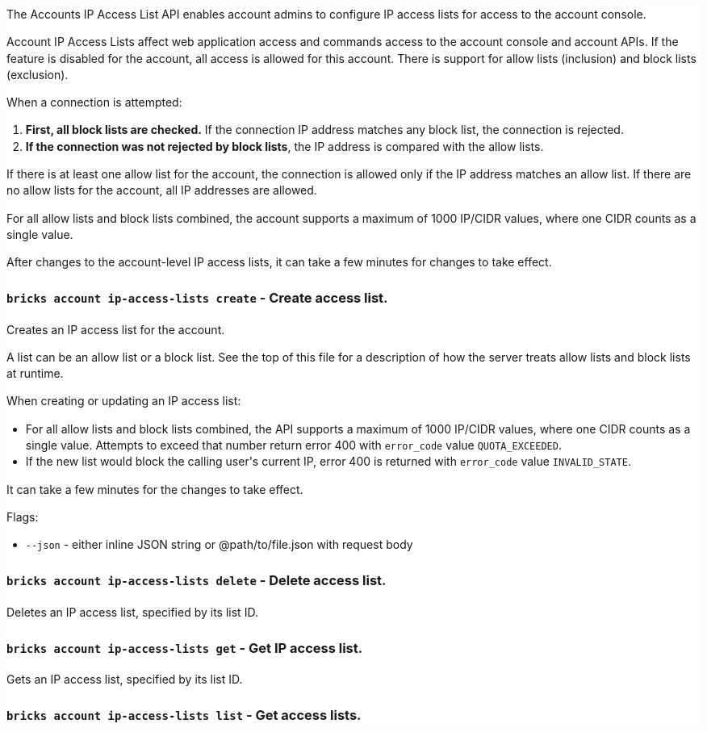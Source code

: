The Accounts IP Access List API enables account admins to configure IP access lists for
access to the account console.

Account IP Access Lists affect web application access and commands access to the account
console and account APIs. If the feature is disabled for the account, all access is allowed
for this account. There is support for allow lists (inclusion) and block lists (exclusion).

When a connection is attempted:
  1. **First, all block lists are checked.** If the connection IP address matches any block
  list, the connection is rejected.
  2. **If the connection was not rejected by block lists**, the IP address is compared with
  the allow lists.

If there is at least one allow list for the account, the connection is allowed only if the
IP address matches an allow list. If there are no allow lists for the account, all IP
addresses are allowed.

For all allow lists and block lists combined, the account supports a maximum of 1000 IP/CIDR
values, where one CIDR counts as a single value.

After changes to the account-level IP access lists, it can take a few minutes for changes
to take effect.

### `bricks account ip-access-lists create` - Create access list.

Creates an IP access list for the account.

A list can be an allow list or a block list. See the top of this file for a description of
how the server treats allow lists and block lists at runtime.

When creating or updating an IP access list:

  * For all allow lists and block lists combined, the API supports a maximum of 1000
  IP/CIDR values, where one CIDR counts as a single value. Attempts to exceed that number
  return error 400 with `error_code` value `QUOTA_EXCEEDED`.
  * If the new list would block the calling user's current IP, error 400 is returned with
  `error_code` value `INVALID_STATE`.

It can take a few minutes for the changes to take effect.

Flags:
 * `--json` - either inline JSON string or @path/to/file.json with request body

### `bricks account ip-access-lists delete` - Delete access list.

Deletes an IP access list, specified by its list ID.

### `bricks account ip-access-lists get` - Get IP access list.

Gets an IP access list, specified by its list ID.

### `bricks account ip-access-lists list` - Get access lists.
